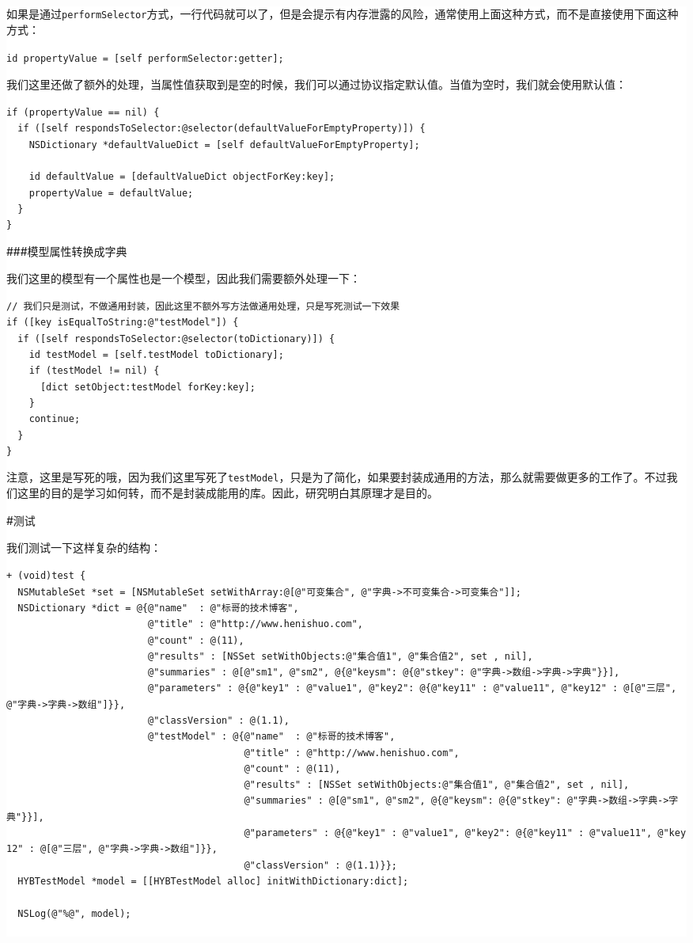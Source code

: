 如果是通过`performSelector`方式，一行代码就可以了，但是会提示有内存泄露的风险，通常使用上面这种方式，而不是直接使用下面这种方式：

```
id propertyValue = [self performSelector:getter];
```

我们这里还做了额外的处理，当属性值获取到是空的时候，我们可以通过协议指定默认值。当值为空时，我们就会使用默认值：

```
if (propertyValue == nil) {
  if ([self respondsToSelector:@selector(defaultValueForEmptyProperty)]) {
    NSDictionary *defaultValueDict = [self defaultValueForEmptyProperty];
    
    id defaultValue = [defaultValueDict objectForKey:key];
    propertyValue = defaultValue;
  }
}
```

###模型属性转换成字典

我们这里的模型有一个属性也是一个模型，因此我们需要额外处理一下：

```
// 我们只是测试，不做通用封装，因此这里不额外写方法做通用处理，只是写死测试一下效果
if ([key isEqualToString:@"testModel"]) {
  if ([self respondsToSelector:@selector(toDictionary)]) {
    id testModel = [self.testModel toDictionary];
    if (testModel != nil) {
      [dict setObject:testModel forKey:key];
    }
    continue;
  }
}
```

注意，这里是写死的哦，因为我们这里写死了`testModel`，只是为了简化，如果要封装成通用的方法，那么就需要做更多的工作了。不过我们这里的目的是学习如何转，而不是封装成能用的库。因此，研究明白其原理才是目的。

#测试


我们测试一下这样复杂的结构：

```
+ (void)test {
  NSMutableSet *set = [NSMutableSet setWithArray:@[@"可变集合", @"字典->不可变集合->可变集合"]];
  NSDictionary *dict = @{@"name"  : @"标哥的技术博客",
                         @"title" : @"http://www.henishuo.com",
                         @"count" : @(11),
                         @"results" : [NSSet setWithObjects:@"集合值1", @"集合值2", set , nil],
                         @"summaries" : @[@"sm1", @"sm2", @{@"keysm": @{@"stkey": @"字典->数组->字典->字典"}}],
                         @"parameters" : @{@"key1" : @"value1", @"key2": @{@"key11" : @"value11", @"key12" : @[@"三层", @"字典->字典->数组"]}},
                         @"classVersion" : @(1.1),
                         @"testModel" : @{@"name"  : @"标哥的技术博客",
                                          @"title" : @"http://www.henishuo.com",
                                          @"count" : @(11),
                                          @"results" : [NSSet setWithObjects:@"集合值1", @"集合值2", set , nil],
                                          @"summaries" : @[@"sm1", @"sm2", @{@"keysm": @{@"stkey": @"字典->数组->字典->字典"}}],
                                          @"parameters" : @{@"key1" : @"value1", @"key2": @{@"key11" : @"value11", @"key12" : @[@"三层", @"字典->字典->数组"]}},
                                          @"classVersion" : @(1.1)}};
  HYBTestModel *model = [[HYBTestModel alloc] initWithDictionary:dict];
  
  NSLog(@"%@", model);
  
```